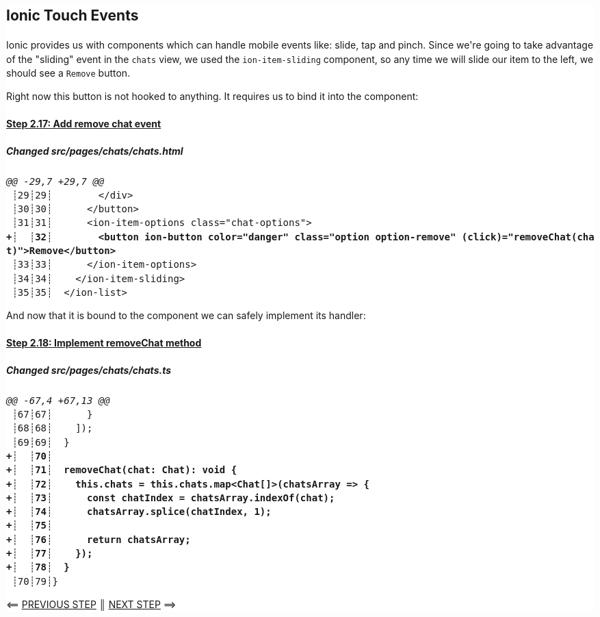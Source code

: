 [}]: #

## Ionic Touch Events

Ionic provides us with components which can handle mobile events like: slide, tap and pinch. Since we're going to take advantage of the "sliding" event in the `chats` view, we used the `ion-item-sliding` component, so any time we will slide our item to the left, we should see a `Remove` button.

Right now this button is not hooked to anything. It requires us to bind it into the component:

[{]: <helper> (diffStep 2.17)

#### [Step 2.17: Add remove chat event](https://github.com/Urigo/Ionic2CLI-Meteor-WhatsApp/commit/01a8df7)

##### Changed src&#x2F;pages&#x2F;chats&#x2F;chats.html
<pre>
<i>@@ -29,7 +29,7 @@</i>
 ┊29┊29┊        &lt;/div&gt;
 ┊30┊30┊      &lt;/button&gt;
 ┊31┊31┊      &lt;ion-item-options class&#x3D;&quot;chat-options&quot;&gt;
<b>+┊  ┊32┊        &lt;button ion-button color&#x3D;&quot;danger&quot; class&#x3D;&quot;option option-remove&quot; (click)&#x3D;&quot;removeChat(chat)&quot;&gt;Remove&lt;/button&gt;</b>
 ┊33┊33┊      &lt;/ion-item-options&gt;
 ┊34┊34┊    &lt;/ion-item-sliding&gt;
 ┊35┊35┊  &lt;/ion-list&gt;
</pre>

[}]: #

And now that it is bound to the component we can safely implement its handler:

[{]: <helper> (diffStep 2.18)

#### [Step 2.18: Implement removeChat method](https://github.com/Urigo/Ionic2CLI-Meteor-WhatsApp/commit/8bae861)

##### Changed src&#x2F;pages&#x2F;chats&#x2F;chats.ts
<pre>
<i>@@ -67,4 +67,13 @@</i>
 ┊67┊67┊      }
 ┊68┊68┊    ]);
 ┊69┊69┊  }
<b>+┊  ┊70┊</b>
<b>+┊  ┊71┊  removeChat(chat: Chat): void {</b>
<b>+┊  ┊72┊    this.chats &#x3D; this.chats.map&lt;Chat[]&gt;(chatsArray &#x3D;&gt; {</b>
<b>+┊  ┊73┊      const chatIndex &#x3D; chatsArray.indexOf(chat);</b>
<b>+┊  ┊74┊      chatsArray.splice(chatIndex, 1);</b>
<b>+┊  ┊75┊</b>
<b>+┊  ┊76┊      return chatsArray;</b>
<b>+┊  ┊77┊    });</b>
<b>+┊  ┊78┊  }</b>
 ┊70┊79┊}
</pre>

[}]: #

[{]: <helper> (navStep nextRef="https://angular-meteor.com/tutorials/whatsapp2/ionic/rxjs" prevRef="https://angular-meteor.com/tutorials/whatsapp2/ionic/setup")

⟸ <a href="https://angular-meteor.com/tutorials/whatsapp2/ionic/setup">PREVIOUS STEP</a> <b>║</b> <a href="https://angular-meteor.com/tutorials/whatsapp2/ionic/rxjs">NEXT STEP</a> ⟹

[}]: #



[{]: <helper> (diffStep 2.2)
[{]: <helper> (diffStep 2.3)
[{]: <helper> (diffStep 2.4)
[{]: <helper> (diffStep 2.5)
[{]: <helper> (diffStep 2.6)
[{]: <helper> (diffStep 2.7)
[{]: <helper> (diffStep 2.9)
[{]: <helper> (diffStep 2.1)
[{]: <helper> (diffStep 2.11)
[{]: <helper> (diffStep 2.12)
[{]: <helper> (diffStep 2.13)
[{]: <helper> (diffStep 2.15)
[{]: <helper> (diffStep 2.16)